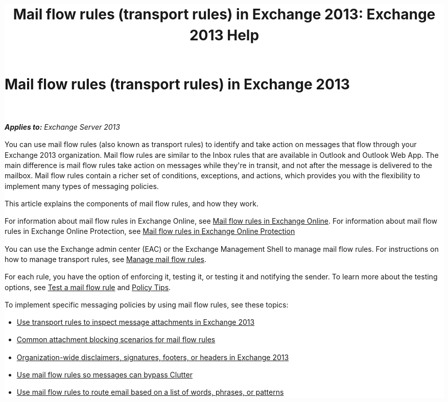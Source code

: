 ﻿---
title: 'Mail flow rules (transport rules) in Exchange 2013: Exchange 2013 Help'
TOCTitle: Mail flow rules (transport rules)
ms:assetid: c3d2031c-fb7b-4866-8ae1-32928d0138ef
ms:mtpsurl: https://technet.microsoft.com/en-us/library/Dd351127(v=EXCHG.150)
ms:contentKeyID: 49289403
ms.date: 04/28/2017
mtps_version: v=EXCHG.150
---

# Mail flow rules (transport rules) in Exchange 2013

 

_**Applies to:** Exchange Server 2013_


You can use mail flow rules (also known as transport rules) to identify and take action on messages that flow through your Exchange 2013 organization. Mail flow rules are similar to the Inbox rules that are available in Outlook and Outlook Web App. The main difference is mail flow rules take action on messages while they're in transit, and not after the message is delivered to the mailbox. Mail flow rules contain a richer set of conditions, exceptions, and actions, which provides you with the flexibility to implement many types of messaging policies.

This article explains the components of mail flow rules, and how they work.

For information about mail flow rules in Exchange Online, see [Mail flow rules in Exchange Online](https://technet.microsoft.com/en-us/library/jj919238\(v=exchg.150\)). For information about mail flow rules in Exchange Online Protection, see [Mail flow rules in Exchange Online Protection](https://technet.microsoft.com/en-us/library/dn271424\(v=exchg.150\))

You can use the Exchange admin center (EAC) or the Exchange Management Shell to manage mail flow rules. For instructions on how to manage transport rules, see [Manage mail flow rules](https://docs.microsoft.com/en-us/exchange/security-and-compliance/mail-flow-rules/manage-mail-flow-rules).

For each rule, you have the option of enforcing it, testing it, or testing it and notifying the sender. To learn more about the testing options, see [Test a mail flow rule](https://docs.microsoft.com/en-us/exchange/security-and-compliance/mail-flow-rules/test-mail-flow-rules) and [Policy Tips](https://docs.microsoft.com/en-us/exchange/security-and-compliance/data-loss-prevention/policy-tips).

To implement specific messaging policies by using mail flow rules, see these topics:

  - [Use transport rules to inspect message attachments in Exchange 2013](use-transport-rules-to-inspect-message-attachments-exchange-2013-help.md)

  - [Common attachment blocking scenarios for mail flow rules](https://docs.microsoft.com/en-us/exchange/security-and-compliance/mail-flow-rules/common-attachment-blocking-scenarios)

  - [Organization-wide disclaimers, signatures, footers, or headers in Exchange 2013](organization-wide-disclaimers-signatures-footers-or-headers-exchange-online-help.md)

  - [Use mail flow rules so messages can bypass Clutter](https://docs.microsoft.com/en-us/exchange/security-and-compliance/mail-flow-rules/use-rules-to-bypass-clutter)

  - [Use mail flow rules to route email based on a list of words, phrases, or patterns](https://docs.microsoft.com/en-us/exchange/security-and-compliance/mail-flow-rules/use-rules-to-route-email)
